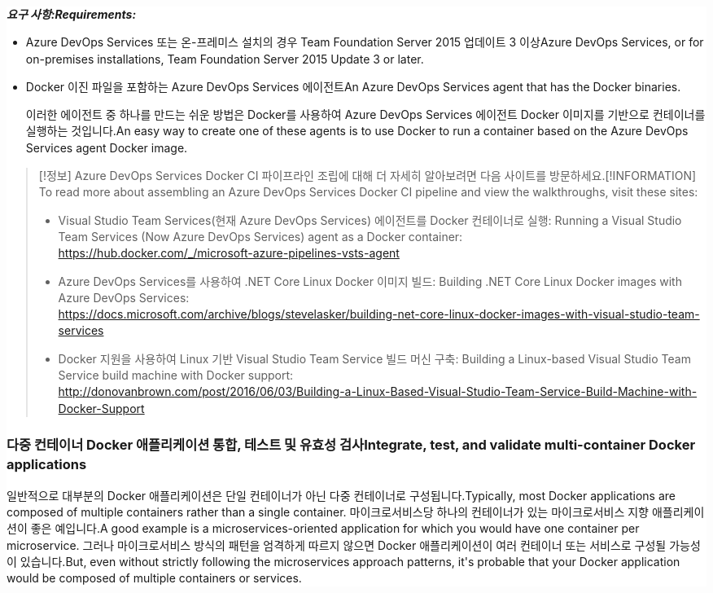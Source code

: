 <span data-ttu-id="fea3a-155">***요구 사항:***</span><span class="sxs-lookup"><span data-stu-id="fea3a-155">***Requirements:***</span></span>

- <span data-ttu-id="fea3a-156">Azure DevOps Services 또는 온-프레미스 설치의 경우 Team Foundation Server 2015 업데이트 3 이상</span><span class="sxs-lookup"><span data-stu-id="fea3a-156">Azure DevOps Services, or for on-premises installations, Team Foundation Server 2015 Update 3 or later.</span></span>

- <span data-ttu-id="fea3a-157">Docker 이진 파일을 포함하는 Azure DevOps Services 에이전트</span><span class="sxs-lookup"><span data-stu-id="fea3a-157">An Azure DevOps Services agent that has the Docker binaries.</span></span>

  <span data-ttu-id="fea3a-158">이러한 에이전트 중 하나를 만드는 쉬운 방법은 Docker를 사용하여 Azure DevOps Services 에이전트 Docker 이미지를 기반으로 컨테이너를 실행하는 것입니다.</span><span class="sxs-lookup"><span data-stu-id="fea3a-158">An easy way to create one of these agents is to use Docker to run a container based on the Azure DevOps Services agent Docker image.</span></span>

> <span data-ttu-id="fea3a-159">[!정보] Azure DevOps Services Docker CI 파이프라인 조립에 대해 더 자세히 알아보려면 다음 사이트를 방문하세요.</span><span class="sxs-lookup"><span data-stu-id="fea3a-159">[!INFORMATION] To read more about assembling an Azure DevOps Services Docker CI pipeline and view the walkthroughs, visit these sites:</span></span>
>
> - <span data-ttu-id="fea3a-160">Visual Studio Team Services(현재 Azure DevOps Services) 에이전트를 Docker 컨테이너로 실행: </span><span class="sxs-lookup"><span data-stu-id="fea3a-160">Running a Visual Studio Team Services (Now Azure DevOps Services) agent as a Docker container: </span></span>\
>   <https://hub.docker.com/_/microsoft-azure-pipelines-vsts-agent>
>
> - <span data-ttu-id="fea3a-161">Azure DevOps Services를 사용하여 .NET Core Linux Docker 이미지 빌드: </span><span class="sxs-lookup"><span data-stu-id="fea3a-161">Building .NET Core Linux Docker images with Azure DevOps Services: </span></span>\
>   <https://docs.microsoft.com/archive/blogs/stevelasker/building-net-core-linux-docker-images-with-visual-studio-team-services>
>
> - <span data-ttu-id="fea3a-162">Docker 지원을 사용하여 Linux 기반 Visual Studio Team Service 빌드 머신 구축: </span><span class="sxs-lookup"><span data-stu-id="fea3a-162">Building a Linux-based Visual Studio Team Service build machine with Docker support: </span></span>\
>   <http://donovanbrown.com/post/2016/06/03/Building-a-Linux-Based-Visual-Studio-Team-Service-Build-Machine-with-Docker-Support>

### <a name="integrate-test-and-validate-multi-container-docker-applications"></a><span data-ttu-id="fea3a-163">다중 컨테이너 Docker 애플리케이션 통합, 테스트 및 유효성 검사</span><span class="sxs-lookup"><span data-stu-id="fea3a-163">Integrate, test, and validate multi-container Docker applications</span></span>

<span data-ttu-id="fea3a-164">일반적으로 대부분의 Docker 애플리케이션은 단일 컨테이너가 아닌 다중 컨테이너로 구성됩니다.</span><span class="sxs-lookup"><span data-stu-id="fea3a-164">Typically, most Docker applications are composed of multiple containers rather than a single container.</span></span> <span data-ttu-id="fea3a-165">마이크로서비스당 하나의 컨테이너가 있는 마이크로서비스 지향 애플리케이션이 좋은 예입니다.</span><span class="sxs-lookup"><span data-stu-id="fea3a-165">A good example is a microservices-oriented application for which you would have one container per microservice.</span></span> <span data-ttu-id="fea3a-166">그러나 마이크로서비스 방식의 패턴을 엄격하게 따르지 않으면 Docker 애플리케이션이 여러 컨테이너 또는 서비스로 구성될 가능성이 있습니다.</span><span class="sxs-lookup"><span data-stu-id="fea3a-166">But, even without strictly following the microservices approach patterns, it's probable that your Docker application would be composed of multiple containers or services.</span></span>
